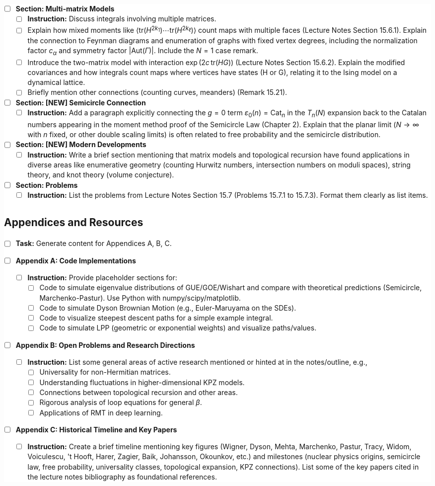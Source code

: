 - [ ] **Section: Multi-matrix Models**
    - [ ] **Instruction:** Discuss integrals involving multiple matrices.
    - [ ] Explain how mixed moments like $\langle \mathrm{tr}(H^{2k_1})\cdots \mathrm{tr}(H^{2k_\ell}) \rangle$ count maps with multiple faces (Lecture Notes Section 15.6.1). Explain the connection to Feynman diagrams and enumeration of graphs with fixed vertex degrees, including the normalization factor $c_\alpha$ and symmetry factor $|\mathrm{Aut}(\Gamma)|$. Include the $N=1$ case remark.
    - [ ] Introduce the two-matrix model with interaction $\exp(2c\,\mathrm{tr}(HG))$ (Lecture Notes Section 15.6.2). Explain the modified covariances and how integrals count maps where vertices have states (H or G), relating it to the Ising model on a dynamical lattice.
    - [ ] Briefly mention other connections (counting curves, meanders) (Remark 15.21).

- [ ] **Section: [NEW] Semicircle Connection**
    - [ ] **Instruction:** Add a paragraph explicitly connecting the $g=0$ term $\varepsilon_0(n) = \mathrm{Cat}_n$ in the $T_n(N)$ expansion back to the Catalan numbers appearing in the moment method proof of the Semicircle Law (Chapter 2). Explain that the planar limit ($N\to\infty$ with $n$ fixed, or other double scaling limits) is often related to free probability and the semicircle distribution.

- [ ] **Section: [NEW] Modern Developments**
    - [ ] **Instruction:** Write a brief section mentioning that matrix models and topological recursion have found applications in diverse areas like enumerative geometry (counting Hurwitz numbers, intersection numbers on moduli spaces), string theory, and knot theory (volume conjecture).

- [ ] **Section: Problems**
    - [ ] **Instruction:** List the problems from Lecture Notes Section 15.7 (Problems 15.7.1 to 15.7.3). Format them clearly as list items.

## Appendices and Resources

- [ ] **Task:** Generate content for Appendices A, B, C.

- [ ] **Appendix A: Code Implementations**
    - [ ] **Instruction:** Provide placeholder sections for:
        - [ ] Code to simulate eigenvalue distributions of GUE/GOE/Wishart and compare with theoretical predictions (Semicircle, Marchenko-Pastur). Use Python with numpy/scipy/matplotlib.
        - [ ] Code to simulate Dyson Brownian Motion (e.g., Euler-Maruyama on the SDEs).
        - [ ] Code to visualize steepest descent paths for a simple example integral.
        - [ ] Code to simulate LPP (geometric or exponential weights) and visualize paths/values.

- [ ] **Appendix B: Open Problems and Research Directions**
    - [ ] **Instruction:** List some general areas of active research mentioned or hinted at in the notes/outline, e.g.,
        - [ ] Universality for non-Hermitian matrices.
        - [ ] Understanding fluctuations in higher-dimensional KPZ models.
        - [ ] Connections between topological recursion and other areas.
        - [ ] Rigorous analysis of loop equations for general $\beta$.
        - [ ] Applications of RMT in deep learning.

- [ ] **Appendix C: Historical Timeline and Key Papers**
    - [ ] **Instruction:** Create a brief timeline mentioning key figures (Wigner, Dyson, Mehta, Marchenko, Pastur, Tracy, Widom, Voiculescu, 't Hooft, Harer, Zagier, Baik, Johansson, Okounkov, etc.) and milestones (nuclear physics origins, semicircle law, free probability, universality classes, topological expansion, KPZ connections). List some of the key papers cited in the lecture notes bibliography as foundational references.
